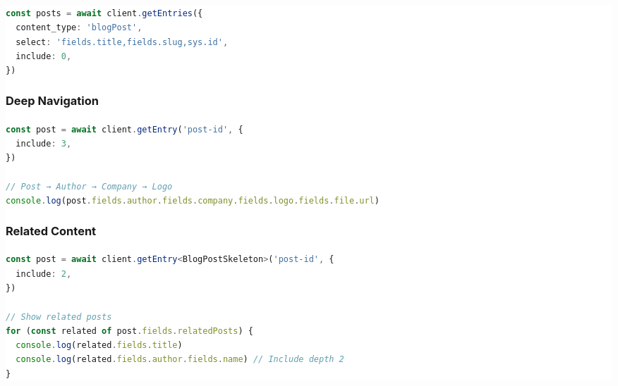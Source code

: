 ```typescript
const posts = await client.getEntries({
  content_type: 'blogPost',
  select: 'fields.title,fields.slug,sys.id',
  include: 0,
})
```

### Deep Navigation

```typescript
const post = await client.getEntry('post-id', {
  include: 3,
})

// Post → Author → Company → Logo
console.log(post.fields.author.fields.company.fields.logo.fields.file.url)
```

### Related Content

```typescript
const post = await client.getEntry<BlogPostSkeleton>('post-id', {
  include: 2,
})

// Show related posts
for (const related of post.fields.relatedPosts) {
  console.log(related.fields.title)
  console.log(related.fields.author.fields.name) // Include depth 2
}
```
